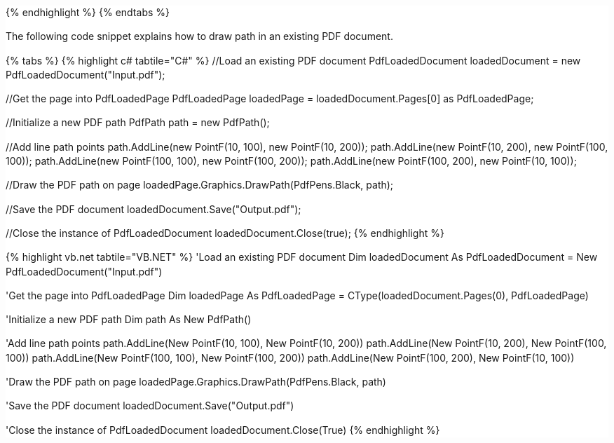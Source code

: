 {% endhighlight %}
{% endtabs %}

The following code snippet explains how to draw path in an existing PDF document.

{% tabs %}
{% highlight c# tabtile="C#" %}
//Load an existing PDF document
PdfLoadedDocument loadedDocument = new PdfLoadedDocument("Input.pdf");

//Get the page into PdfLoadedPage
PdfLoadedPage loadedPage = loadedDocument.Pages[0] as PdfLoadedPage;

//Initialize a new PDF path
PdfPath path = new PdfPath();

//Add line path points
path.AddLine(new PointF(10, 100), new PointF(10, 200));
path.AddLine(new PointF(10, 200), new PointF(100, 100));
path.AddLine(new PointF(100, 100), new PointF(100, 200));
path.AddLine(new PointF(100, 200), new PointF(10, 100));

//Draw the PDF path on page
loadedPage.Graphics.DrawPath(PdfPens.Black, path);

//Save the PDF document
loadedDocument.Save("Output.pdf");

//Close the instance of PdfLoadedDocument
loadedDocument.Close(true);
{% endhighlight %}

{% highlight vb.net tabtile="VB.NET" %}
'Load an existing PDF document
Dim loadedDocument As PdfLoadedDocument = New PdfLoadedDocument("Input.pdf")

'Get the page into PdfLoadedPage
Dim loadedPage As PdfLoadedPage = CType(loadedDocument.Pages(0), PdfLoadedPage)

'Initialize a new PDF path
Dim path As New PdfPath()

'Add line path points
path.AddLine(New PointF(10, 100), New PointF(10, 200))
path.AddLine(New PointF(10, 200), New PointF(100, 100))
path.AddLine(New PointF(100, 100), New PointF(100, 200))
path.AddLine(New PointF(100, 200), New PointF(10, 100))

'Draw the PDF path on page
loadedPage.Graphics.DrawPath(PdfPens.Black, path)

'Save the PDF document
loadedDocument.Save("Output.pdf")

'Close the instance of PdfLoadedDocument
loadedDocument.Close(True)
{% endhighlight %}
